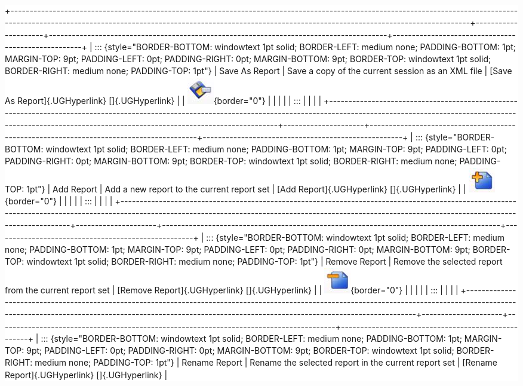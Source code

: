 +-------------------------------------------------------------------------------------------------------------------------------------------------------------------------------------------------------------------------------------------------------------+---------------------+----------------------------------------------------------------------------------------+----------------------------------------------------+
| ::: {style="BORDER-BOTTOM: windowtext 1pt solid; BORDER-LEFT: medium none; PADDING-BOTTOM: 1pt; MARGIN-TOP: 9pt; PADDING-LEFT: 0pt; PADDING-RIGHT: 0pt; MARGIN-BOTTOM: 9pt; BORDER-TOP: windowtext 1pt solid; BORDER-RIGHT: medium none; PADDING-TOP: 1pt"} | Save As Report      | Save a copy of the current session as an XML file                                      | [Save As Report]{.UGHyperlink} []{.UGHyperlink}    |
| ![](ImagesExt/image40_18.jpg){border="0"}                                                                                                                                                                                                                   |                     |                                                                                        |                                                    |
| :::                                                                                                                                                                                                                                                         |                     |                                                                                        |                                                    |
+-------------------------------------------------------------------------------------------------------------------------------------------------------------------------------------------------------------------------------------------------------------+---------------------+----------------------------------------------------------------------------------------+----------------------------------------------------+
| ::: {style="BORDER-BOTTOM: windowtext 1pt solid; BORDER-LEFT: medium none; PADDING-BOTTOM: 1pt; MARGIN-TOP: 9pt; PADDING-LEFT: 0pt; PADDING-RIGHT: 0pt; MARGIN-BOTTOM: 9pt; BORDER-TOP: windowtext 1pt solid; BORDER-RIGHT: medium none; PADDING-TOP: 1pt"} | Add Report          | Add a new report to the current report set                                             | [Add Report]{.UGHyperlink} []{.UGHyperlink}        |
| ![](ImagesExt/image40_19.jpg){border="0"}                                                                                                                                                                                                                   |                     |                                                                                        |                                                    |
| :::                                                                                                                                                                                                                                                         |                     |                                                                                        |                                                    |
+-------------------------------------------------------------------------------------------------------------------------------------------------------------------------------------------------------------------------------------------------------------+---------------------+----------------------------------------------------------------------------------------+----------------------------------------------------+
| ::: {style="BORDER-BOTTOM: windowtext 1pt solid; BORDER-LEFT: medium none; PADDING-BOTTOM: 1pt; MARGIN-TOP: 9pt; PADDING-LEFT: 0pt; PADDING-RIGHT: 0pt; MARGIN-BOTTOM: 9pt; BORDER-TOP: windowtext 1pt solid; BORDER-RIGHT: medium none; PADDING-TOP: 1pt"} | Remove Report       | Remove the selected report from the current report set                                 | [Remove Report]{.UGHyperlink} []{.UGHyperlink}     |
| ![](ImagesExt/image40_20.jpg){border="0"}                                                                                                                                                                                                                   |                     |                                                                                        |                                                    |
| :::                                                                                                                                                                                                                                                         |                     |                                                                                        |                                                    |
+-------------------------------------------------------------------------------------------------------------------------------------------------------------------------------------------------------------------------------------------------------------+---------------------+----------------------------------------------------------------------------------------+----------------------------------------------------+
| ::: {style="BORDER-BOTTOM: windowtext 1pt solid; BORDER-LEFT: medium none; PADDING-BOTTOM: 1pt; MARGIN-TOP: 9pt; PADDING-LEFT: 0pt; PADDING-RIGHT: 0pt; MARGIN-BOTTOM: 9pt; BORDER-TOP: windowtext 1pt solid; BORDER-RIGHT: medium none; PADDING-TOP: 1pt"} | Rename Report       | Rename the selected report in the current report set                                   | [Rename Report]{.UGHyperlink} []{.UGHyperlink}     |